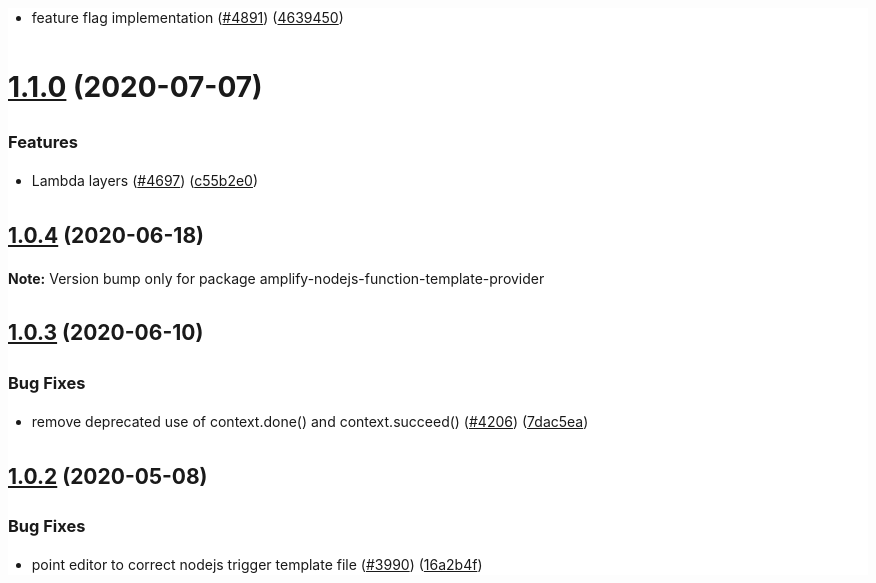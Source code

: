* feature flag implementation ([#4891](https://github.com/aws-amplify/amplify-cli/issues/4891)) ([4639450](https://github.com/aws-amplify/amplify-cli/commit/463945029cfe861f74986d9a8b9af6b827d2063d))





# [1.1.0](https://github.com/aws-amplify/amplify-cli/compare/amplify-nodejs-function-template-provider@1.0.4...amplify-nodejs-function-template-provider@1.1.0) (2020-07-07)


### Features

* Lambda layers ([#4697](https://github.com/aws-amplify/amplify-cli/issues/4697)) ([c55b2e0](https://github.com/aws-amplify/amplify-cli/commit/c55b2e0c3377127aaf887591d7bc20d7240ef11d))





## [1.0.4](https://github.com/aws-amplify/amplify-cli/compare/amplify-nodejs-function-template-provider@1.0.3...amplify-nodejs-function-template-provider@1.0.4) (2020-06-18)

**Note:** Version bump only for package amplify-nodejs-function-template-provider





## [1.0.3](https://github.com/aws-amplify/amplify-cli/compare/amplify-nodejs-function-template-provider@1.0.2...amplify-nodejs-function-template-provider@1.0.3) (2020-06-10)


### Bug Fixes

* remove deprecated use of context.done() and context.succeed() ([#4206](https://github.com/aws-amplify/amplify-cli/issues/4206)) ([7dac5ea](https://github.com/aws-amplify/amplify-cli/commit/7dac5eac1c47818451da274573436cfbb4b9eadb))





## [1.0.2](https://github.com/aws-amplify/amplify-cli/compare/amplify-nodejs-function-template-provider@1.0.1...amplify-nodejs-function-template-provider@1.0.2) (2020-05-08)


### Bug Fixes

* point editor to correct nodejs trigger template file ([#3990](https://github.com/aws-amplify/amplify-cli/issues/3990)) ([16a2b4f](https://github.com/aws-amplify/amplify-cli/commit/16a2b4f50a85372f733eef129e43b154a993b136))

